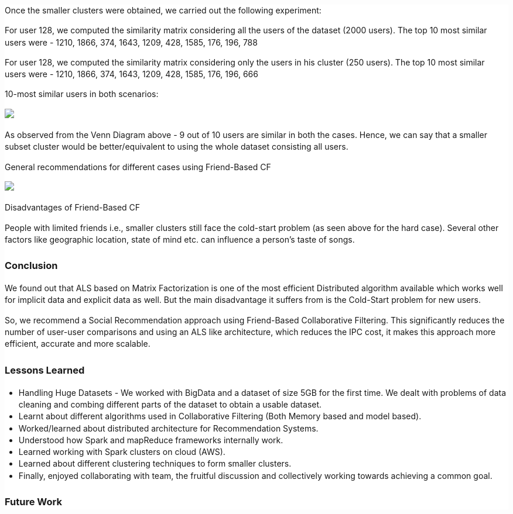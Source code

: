 Once the smaller clusters were obtained, we carried out the following experiment:

For user 128, we computed the similarity matrix considering all the users of the dataset (2000 users).
The top 10 most similar users were - 1210, 1866, 374, 1643, 1209, 428, 1585, 176, 196, 788

For user 128, we computed the similarity matrix considering only the users in his cluster (250 users).
The top 10 most similar users were - 1210, 1866, 374, 1643, 1209, 428, 1585, 176, 196, 666

10-most similar users in both scenarios:

![](fb-1.png)

As observed from the Venn Diagram above - 9 out of 10 users are similar in both the cases. Hence, we can say that a smaller subset cluster would be better/equivalent to using the whole dataset consisting all users.

General recommendations for different cases using Friend-Based CF

![](fb-table.png)

Disadvantages of Friend-Based CF

People with limited friends i.e., smaller clusters still face the cold-start problem (as seen above for the hard case).
Several other factors like geographic location, state of mind etc. can influence a person’s taste of songs.

### Conclusion

We found out that ALS based on Matrix Factorization is one of the most efficient Distributed algorithm available which works well for implicit data and explicit data as well. But the main disadvantage it suffers from is the Cold-Start problem for new users.

So, we recommend a Social Recommendation approach using Friend-Based Collaborative Filtering. This significantly reduces the number of user-user comparisons and using an ALS like architecture, which reduces the IPC cost, it makes this approach more efficient, accurate and more scalable.

### Lessons Learned

* Handling Huge Datasets - We worked with BigData and a dataset of size 5GB for the first time. We dealt with problems of data cleaning and combing different parts of the dataset to obtain a usable dataset.
* Learnt about different algorithms used in Collaborative Filtering (Both Memory based and model based).
* Worked/learned about distributed architecture for Recommendation Systems.
* Understood how Spark and mapReduce frameworks internally work.
* Learned working with Spark clusters on cloud (AWS).
* Learned about different clustering techniques to form smaller clusters.
* Finally, enjoyed collaborating with team, the fruitful discussion and collectively working towards achieving a common goal.

### Future Work
